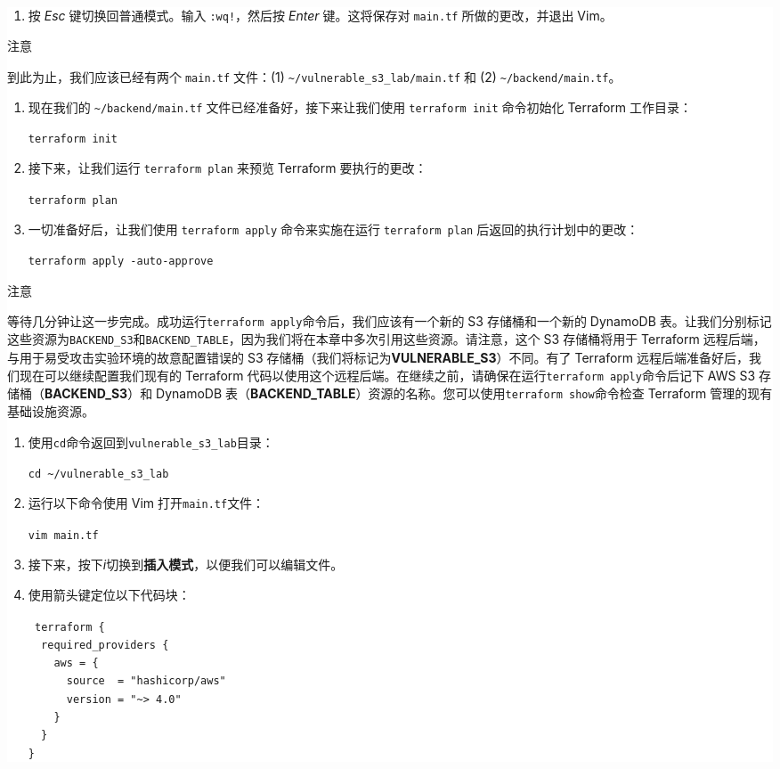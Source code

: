1.  按 *Esc* 键切换回普通模式。输入 `:wq!`，然后按 *Enter* 键。这将保存对 `main.tf` 所做的更改，并退出 Vim。

注意

到此为止，我们应该已经有两个 `main.tf` 文件：(1) `~/vulnerable_s3_lab/main.tf` 和 (2) `~/backend/main.tf`。

1.  现在我们的 `~/backend/main.tf` 文件已经准备好，接下来让我们使用 `terraform init` 命令初始化 Terraform 工作目录：

    ```
    terraform init
    ```

1.  接下来，让我们运行 `terraform plan` 来预览 Terraform 要执行的更改：

    ```
    terraform plan
    ```

1.  一切准备好后，让我们使用 `terraform apply` 命令来实施在运行 `terraform plan` 后返回的执行计划中的更改：

    ```
    terraform apply -auto-approve
    ```

注意

等待几分钟让这一步完成。成功运行`terraform apply`命令后，我们应该有一个新的 S3 存储桶和一个新的 DynamoDB 表。让我们分别标记这些资源为`BACKEND_S3`和`BACKEND_TABLE`，因为我们将在本章中多次引用这些资源。请注意，这个 S3 存储桶将用于 Terraform 远程后端，与用于易受攻击实验环境的故意配置错误的 S3 存储桶（我们将标记为**VULNERABLE_S3**）不同。有了 Terraform 远程后端准备好后，我们现在可以继续配置我们现有的 Terraform 代码以使用这个远程后端。在继续之前，请确保在运行`terraform apply`命令后记下 AWS S3 存储桶（**BACKEND_S3**）和 DynamoDB 表（**BACKEND_TABLE**）资源的名称。您可以使用`terraform show`命令检查 Terraform 管理的现有基础设施资源。

1.  使用`cd`命令返回到`vulnerable_s3_lab`目录：

    ```
    cd ~/vulnerable_s3_lab
    ```

1.  运行以下命令使用 Vim 打开`main.tf`文件：

    ```
    vim main.tf
    ```

1.  接下来，按下*i*切换到**插入模式**，以便我们可以编辑文件。

1.  使用箭头键定位以下代码块：

    ```
     terraform {
      required_providers {
        aws = {
          source  = "hashicorp/aws"
          version = "~> 4.0"
        }
      }
    }
    ```
